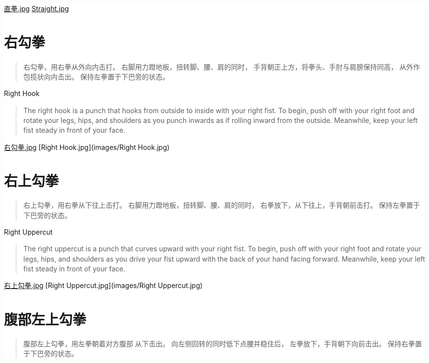 [直拳.jpg](images/直拳.jpg) 
[Straight.jpg](images/Straight.jpg)


# 右勾拳

>右勾拳，用右拳从外向内击打。
右脚用力蹬地板，扭转脚、腰、肩的同时，
手背朝正上方，将拳头、手肘与肩膀保持同高，
从外作包揽状向内击出。
保持左拳置于下巴旁的状态。

Right Hook

>The right hook is a punch that hooks from 
outside to inside with your right fist. To 
begin, push off with your right foot and 
rotate your legs, hips, and shoulders as 
you punch inwards as if rolling inward 
from the outside. Meanwhile, keep your 
left fist steady in front of your face. 

[右勾拳.jpg](images/右勾拳.jpg)
[Right Hook.jpg](images/Right Hook.jpg)


# 右上勾拳  

>右上勾拳，用右拳从下往上击打。
右脚用力蹬地板，扭转脚、腰、肩的同时，
右拳放下，从下往上，手背朝前击打。
保持左拳置于下巴旁的状态。  

Right Uppercut

>The right uppercut is a punch that curves 
upward with your right fist. To begin, push 
off with your right foot and rotate your 
legs, hips, and shoulders as you drive your 
fist upward with the back of your hand 
facing forward. Meanwhile, keep your left 
fist steady in front of your face. 

[右上勾拳.jpg](images/右上勾拳.jpg)
[Right Uppercut.jpg](images/Right Uppercut.jpg)


# 腹部左上勾拳  

>腹部左上勾拳，用左拳朝着对方腹部
从下击出。
向左侧回转的同时低下点腰并稳住后，
左拳放下，手背朝下向前击出。
保持右拳置于下巴旁的状态。
